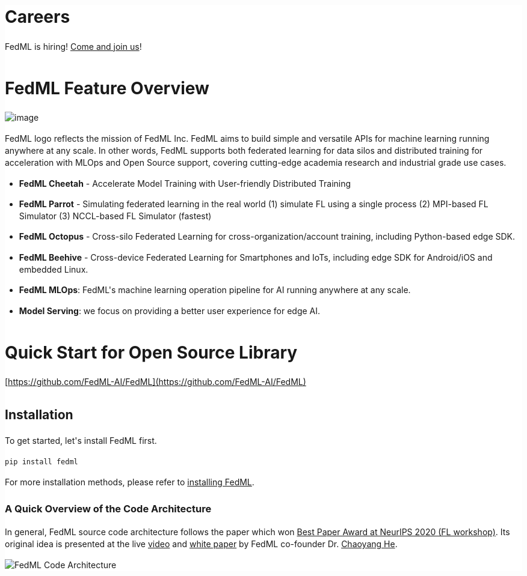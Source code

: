 # Careers
FedML is hiring! [Come and join us](https://fedml.ai/careers/)!


# **FedML Feature Overview**
![image](./doc/en/_static/image/4animals.png)

FedML logo reflects the mission of FedML Inc. FedML aims to build simple and versatile APIs for machine learning running anywhere at any scale.
In other words, FedML supports both federated learning for data silos and distributed training for acceleration with MLOps and Open Source support, covering cutting-edge academia research and industrial grade use cases. 

- **FedML Cheetah** - Accelerate Model Training with User-friendly Distributed Training
- **FedML Parrot** - Simulating federated learning in the real world (1) simulate FL using a single process (2) MPI-based FL Simulator (3) NCCL-based FL Simulator (fastest)
- **FedML Octopus** - Cross-silo Federated Learning for cross-organization/account training, including Python-based edge SDK.
- **FedML Beehive** - Cross-device Federated Learning for Smartphones and IoTs, including edge SDK for Android/iOS and embedded Linux.

- **FedML MLOps**: FedML's machine learning operation pipeline for AI running anywhere at any scale.
- **Model Serving**: we focus on providing a better user experience for edge AI.

# **Quick Start for Open Source Library**
[https://github.com/FedML-AI/FedML](https://github.com/FedML-AI/FedML)

## Installation

To get started, let's install FedML first.

```Python
pip install fedml
```
For more installation methods, please refer to [installing FedML](https://doc.fedml.ai/starter/installation.html).


### A Quick Overview of the Code Architecture

In general, FedML source code architecture follows the paper which won [Best Paper Award at NeurIPS 2020 (FL workshop)](https://chaoyanghe.com/wp-content/uploads/2021/02/NeurIPS-SpicyFL-2020-Baidu-best-paper-award-He-v2.pdf). Its original idea is presented at the live [video](https://www.youtube.com/watch?v=93SETZGZMyI) and 
[white paper](https://arxiv.org/abs/2007.13518) by FedML co-founder Dr. [Chaoyang He](https://chaoyanghe.com). 

![FedML Code Architecture](./doc/en/_static/image/fedml.png)

